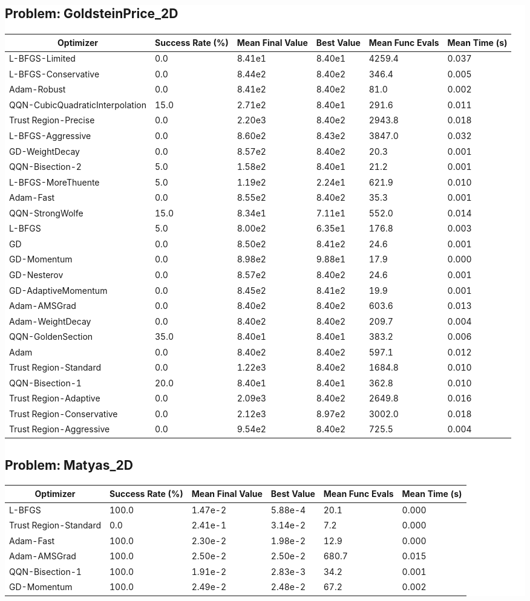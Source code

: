 ## Problem: GoldsteinPrice_2D

| Optimizer | Success Rate (%) | Mean Final Value | Best Value | Mean Func Evals | Mean Time (s) |
|-----------|------------------|------------------|------------|-----------------|---------------|
| L-BFGS-Limited | 0.0 | 8.41e1 | 8.40e1 | 4259.4 | 0.037 |
| L-BFGS-Conservative | 0.0 | 8.44e2 | 8.40e2 | 346.4 | 0.005 |
| Adam-Robust | 0.0 | 8.41e2 | 8.40e2 | 81.0 | 0.002 |
| QQN-CubicQuadraticInterpolation | 15.0 | 2.71e2 | 8.40e1 | 291.6 | 0.011 |
| Trust Region-Precise | 0.0 | 2.20e3 | 8.40e2 | 2943.8 | 0.018 |
| L-BFGS-Aggressive | 0.0 | 8.60e2 | 8.43e2 | 3847.0 | 0.032 |
| GD-WeightDecay | 0.0 | 8.57e2 | 8.40e2 | 20.3 | 0.001 |
| QQN-Bisection-2 | 5.0 | 1.58e2 | 8.40e1 | 21.2 | 0.001 |
| L-BFGS-MoreThuente | 5.0 | 1.19e2 | 2.24e1 | 621.9 | 0.010 |
| Adam-Fast | 0.0 | 8.55e2 | 8.40e2 | 35.3 | 0.001 |
| QQN-StrongWolfe | 15.0 | 8.34e1 | 7.11e1 | 552.0 | 0.014 |
| L-BFGS | 5.0 | 8.00e2 | 6.35e1 | 176.8 | 0.003 |
| GD | 0.0 | 8.50e2 | 8.41e2 | 24.6 | 0.001 |
| GD-Momentum | 0.0 | 8.98e2 | 9.88e1 | 17.9 | 0.000 |
| GD-Nesterov | 0.0 | 8.57e2 | 8.40e2 | 24.6 | 0.001 |
| GD-AdaptiveMomentum | 0.0 | 8.45e2 | 8.41e2 | 19.9 | 0.001 |
| Adam-AMSGrad | 0.0 | 8.40e2 | 8.40e2 | 603.6 | 0.013 |
| Adam-WeightDecay | 0.0 | 8.40e2 | 8.40e2 | 209.7 | 0.004 |
| QQN-GoldenSection | 35.0 | 8.40e1 | 8.40e1 | 383.2 | 0.006 |
| Adam | 0.0 | 8.40e2 | 8.40e2 | 597.1 | 0.012 |
| Trust Region-Standard | 0.0 | 1.22e3 | 8.40e2 | 1684.8 | 0.010 |
| QQN-Bisection-1 | 20.0 | 8.40e1 | 8.40e1 | 362.8 | 0.010 |
| Trust Region-Adaptive | 0.0 | 2.09e3 | 8.40e2 | 2649.8 | 0.016 |
| Trust Region-Conservative | 0.0 | 2.12e3 | 8.97e2 | 3002.0 | 0.018 |
| Trust Region-Aggressive | 0.0 | 9.54e2 | 8.40e2 | 725.5 | 0.004 |

## Problem: Matyas_2D

| Optimizer | Success Rate (%) | Mean Final Value | Best Value | Mean Func Evals | Mean Time (s) |
|-----------|------------------|------------------|------------|-----------------|---------------|
| L-BFGS | 100.0 | 1.47e-2 | 5.88e-4 | 20.1 | 0.000 |
| Trust Region-Standard | 0.0 | 2.41e-1 | 3.14e-2 | 7.2 | 0.000 |
| Adam-Fast | 100.0 | 2.30e-2 | 1.98e-2 | 12.9 | 0.000 |
| Adam-AMSGrad | 100.0 | 2.50e-2 | 2.50e-2 | 680.7 | 0.015 |
| QQN-Bisection-1 | 100.0 | 1.91e-2 | 2.83e-3 | 34.2 | 0.001 |
| GD-Momentum | 100.0 | 2.49e-2 | 2.48e-2 | 67.2 | 0.002 |